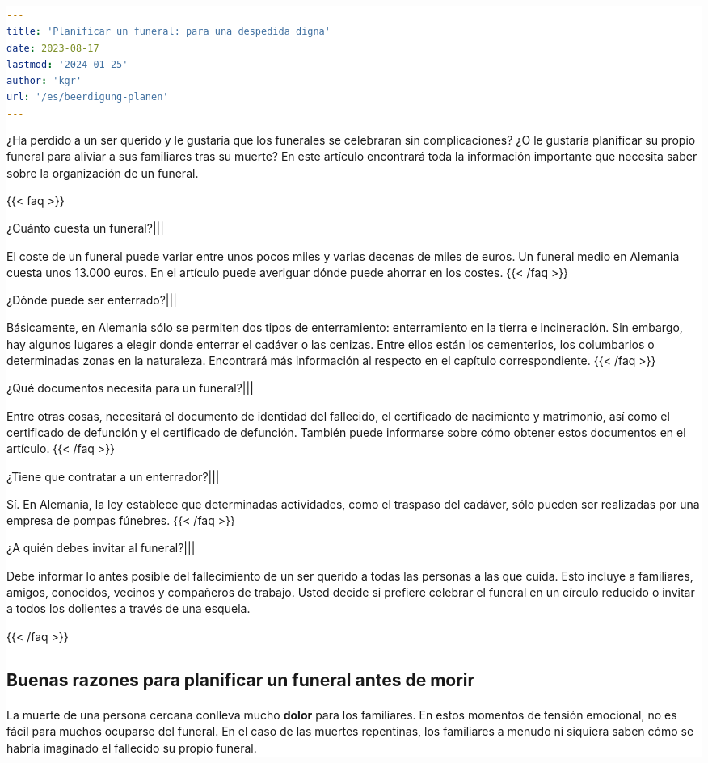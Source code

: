 ```yaml
---
title: 'Planificar un funeral: para una despedida digna'
date: 2023-08-17
lastmod: '2024-01-25'
author: 'kgr'
url: '/es/beerdigung-planen'
---
```


¿Ha perdido a un ser querido y le gustaría que los funerales se celebraran sin complicaciones? ¿O le gustaría planificar su propio funeral para aliviar a sus familiares tras su muerte? En este artículo encontrará toda la información importante que necesita saber sobre la organización de un funeral.

{{< faq >}}

¿Cuánto cuesta un funeral?|||

El coste de un funeral puede variar entre unos pocos miles y varias decenas de miles de euros. Un funeral medio en Alemania cuesta unos 13.000 euros. En el artículo puede averiguar dónde puede ahorrar en los costes.
{{< /faq >}}

¿Dónde puede ser enterrado?|||

Básicamente, en Alemania sólo se permiten dos tipos de enterramiento: enterramiento en la tierra e incineración. Sin embargo, hay algunos lugares a elegir donde enterrar el cadáver o las cenizas. Entre ellos están los cementerios, los columbarios o determinadas zonas en la naturaleza. Encontrará más información al respecto en el capítulo correspondiente.
{{< /faq >}}

¿Qué documentos necesita para un funeral?|||

Entre otras cosas, necesitará el documento de identidad del fallecido, el certificado de nacimiento y matrimonio, así como el certificado de defunción y el certificado de defunción. También puede informarse sobre cómo obtener estos documentos en el artículo.
{{< /faq >}}

¿Tiene que contratar a un enterrador?|||

Sí. En Alemania, la ley establece que determinadas actividades, como el traspaso del cadáver, sólo pueden ser realizadas por una empresa de pompas fúnebres.
{{< /faq >}}

¿A quién debes invitar al funeral?|||

Debe informar lo antes posible del fallecimiento de un ser querido a todas las personas a las que cuida. Esto incluye a familiares, amigos, conocidos, vecinos y compañeros de trabajo. Usted decide si prefiere celebrar el funeral en un círculo reducido o invitar a todos los dolientes a través de una esquela.

{{< /faq >}}

## Buenas razones para planificar un funeral antes de morir

La muerte de una persona cercana conlleva mucho **dolor** para los familiares. En estos momentos de tensión emocional, no es fácil para muchos ocuparse del funeral. En el caso de las muertes repentinas, los familiares a menudo ni siquiera saben cómo se habría imaginado el fallecido su propio funeral.
